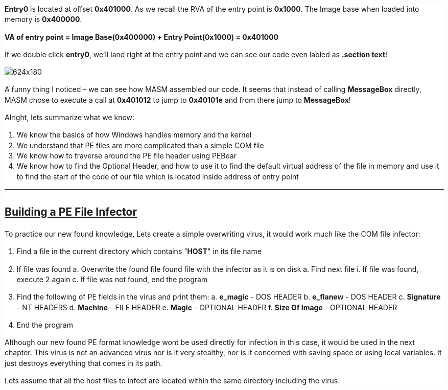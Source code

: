 **Entry0** is located at offset **0x401000**. As we recall the RVA of the entry point is **0x1000**. The Image base when loaded into memory is **0x400000**.

**VA of entry point = Image Base(0x400000) + Entry Point(0x1000) = 0x401000**

If we double click **entry0**, we’ll land right at the entry point and we can see our code even labled as **.section text**!

![624x180](https://lh3.googleusercontent.com/t2oHxsyF1KvesqwHebcFjUBbiWSuVo4qTljE2ztsSxnLXA6Cba84oAGbTCY8QG5FrBrC0pSpS3JNSUrNPsJJ5F8BtoXlkRVPUit_3M9-O7FVgYD7TFhDRzgMSKZluq2czhAAQVR8P0E3rOpmEg)

A funny thing I noticed – we can see how MASM assembled our code. It seems that instead of calling **MessageBox** directly, MASM chose to execute a call at **0x401012** to jump to **0x40101e** and from there jump to **MessageBox**! 

Alright, lets summarize what we know:

1. We know the basics of how Windows handles memory and the kernel
2. We understand that PE files are more complicated than a simple COM file 
3. We know how to traverse around the PE file header using PEBear
4. We know how to find the Optional Header, and how to  use it to find the default virtual address of the file in memory and use it to find the start of the code of our file which is located inside address of entry point

***

## <span style="text-decoration:underline;">Building a PE File Infector</span>

To practice our new found knowledge, Lets create a simple overwriting virus, it would work much like the COM file infector:



1. Find a file in the current directory which contains “**HOST**" in its file name
2. If file was found
    a. Overwrite the found file found file with the infector as it is on disk
    a. Find next file
        i. If file was found, execute 2 again
    c. If file was not found, end the program

3. Find the following of PE fields in the virus and print them:
        a. **e_magic** - DOS HEADER
        b. **e_flanew** - DOS HEADER
        c. **Signature** - NT HEADERS
        d. **Machine** - FILE HEADER
        e. **Magic** - OPTIONAL HEADER
        f. **Size Of Image** - OPTIONAL HEADER

4. End the program

Although our new found PE format knowledge wont be used directly for infection in this case, it would be used in the next chapter. This virus is not an advanced virus nor is it very stealthy, nor is it concerned with saving space or using local variables. It just destroys everything that comes in its path. 

Lets assume that all the host files to infect are located within the same directory including the virus.
